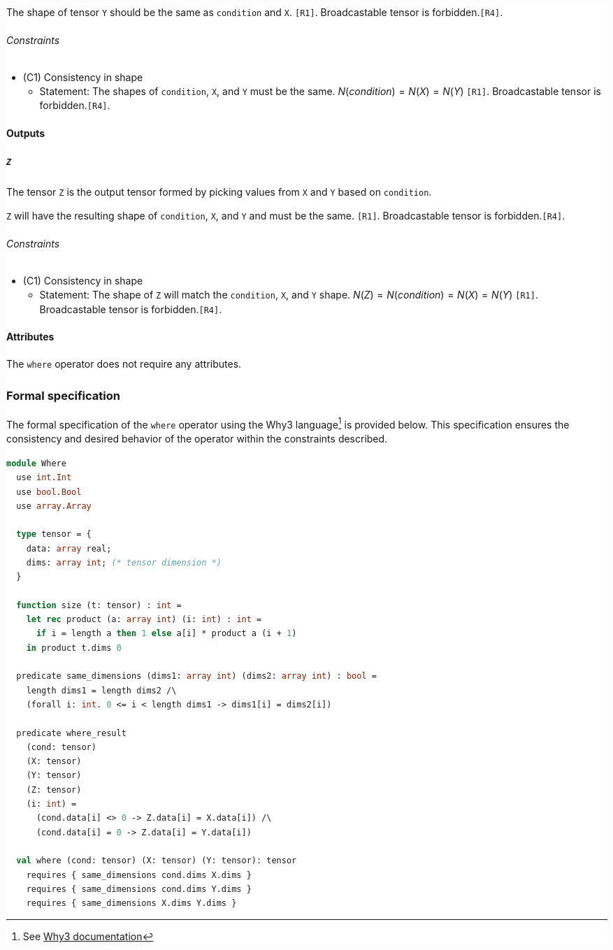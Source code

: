 The shape of tensor `Y` should be the same as `condition` and `X`. `[R1]`. Broadcastable tensor is forbidden.`[R4]`.

###### Constraints

- (C1) Consistency in shape
    - Statement: The shapes of `condition`, `X`, and `Y` must be the same. $N(condition)=N(X)=N(Y)$ `[R1]`. Broadcastable tensor is forbidden.`[R4]`.

#### Outputs

##### `Z`

The tensor `Z` is the output tensor formed by picking values from `X` and `Y` based on `condition`.

`Z` will have the resulting shape of `condition`, `X`, and `Y` and must be the same. `[R1]`. Broadcastable tensor is forbidden.`[R4]`.

###### Constraints

- (C1) Consistency in shape
    - Statement: The shape of `Z` will match the `condition`, `X`, and `Y` shape. $N(Z)=N(condition)=N(X)=N(Y)$ `[R1]`. Broadcastable tensor is forbidden.`[R4]`.


#### Attributes
The `where` operator does not require any attributes.

### Formal specification

The formal specification of the `where` operator using the Why3 language[^1] is provided below. This specification ensures the consistency and desired behavior of the operator within the constraints described.

```ocaml
module Where
  use int.Int
  use bool.Bool
  use array.Array

  type tensor = {
    data: array real;
    dims: array int; (* tensor dimension *)
  }

  function size (t: tensor) : int =
    let rec product (a: array int) (i: int) : int =
      if i = length a then 1 else a[i] * product a (i + 1)
    in product t.dims 0

  predicate same_dimensions (dims1: array int) (dims2: array int) : bool =
    length dims1 = length dims2 /\ 
    (forall i: int. 0 <= i < length dims1 -> dims1[i] = dims2[i])

  predicate where_result
    (cond: tensor)
    (X: tensor)
    (Y: tensor)
    (Z: tensor)
    (i: int) =
      (cond.data[i] <> 0 -> Z.data[i] = X.data[i]) /\
      (cond.data[i] = 0 -> Z.data[i] = Y.data[i])

  val where (cond: tensor) (X: tensor) (Y: tensor): tensor
    requires { same_dimensions cond.dims X.dims }
    requires { same_dimensions cond.dims Y.dims }
    requires { same_dimensions X.dims Y.dims }
```

[^1]: See [Why3 documentation](https://www(W)hy3.org/)
[^2]: See [Frama-C